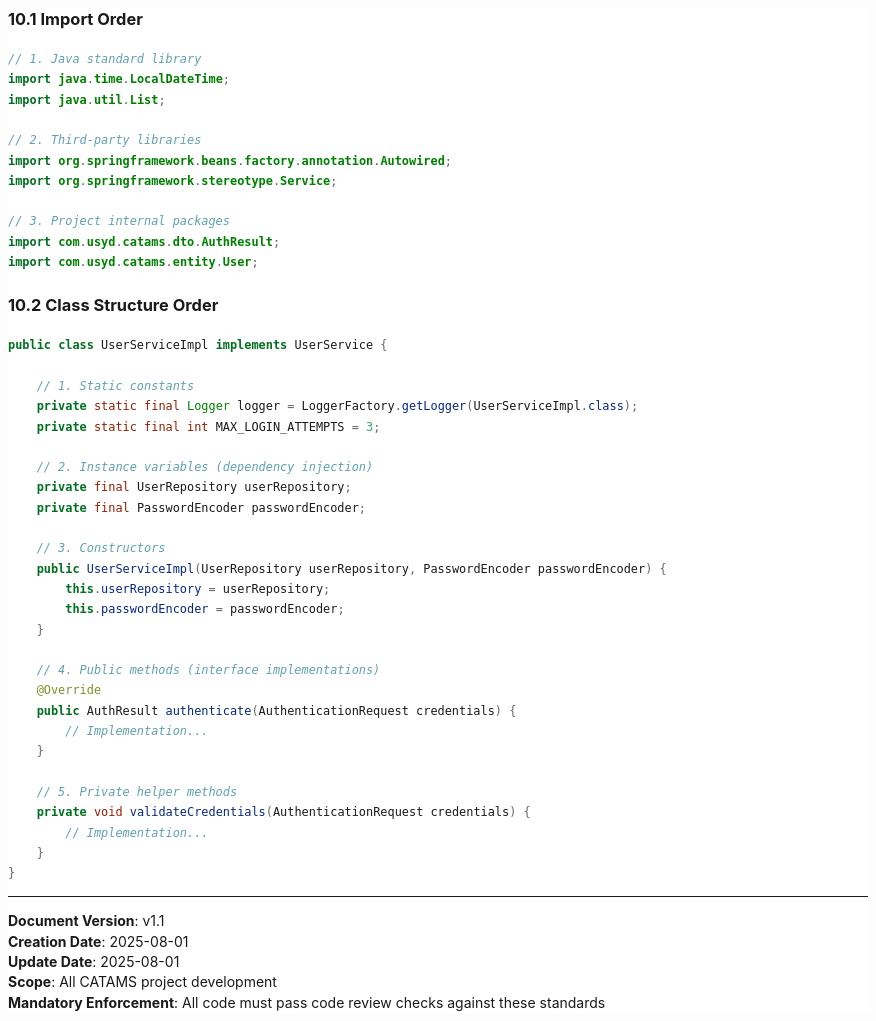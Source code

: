 ### 10.1 Import Order
```java
// 1. Java standard library
import java.time.LocalDateTime;
import java.util.List;

// 2. Third-party libraries
import org.springframework.beans.factory.annotation.Autowired;
import org.springframework.stereotype.Service;

// 3. Project internal packages
import com.usyd.catams.dto.AuthResult;
import com.usyd.catams.entity.User;
```

### 10.2 Class Structure Order
```java
public class UserServiceImpl implements UserService {
    
    // 1. Static constants
    private static final Logger logger = LoggerFactory.getLogger(UserServiceImpl.class);
    private static final int MAX_LOGIN_ATTEMPTS = 3;
    
    // 2. Instance variables (dependency injection)
    private final UserRepository userRepository;
    private final PasswordEncoder passwordEncoder;
    
    // 3. Constructors
    public UserServiceImpl(UserRepository userRepository, PasswordEncoder passwordEncoder) {
        this.userRepository = userRepository;
        this.passwordEncoder = passwordEncoder;
    }
    
    // 4. Public methods (interface implementations)
    @Override
    public AuthResult authenticate(AuthenticationRequest credentials) {
        // Implementation...
    }
    
    // 5. Private helper methods
    private void validateCredentials(AuthenticationRequest credentials) {
        // Implementation...
    }
}
```

---

**Document Version**: v1.1  
**Creation Date**: 2025-08-01  
**Update Date**: 2025-08-01  
**Scope**: All CATAMS project development  
**Mandatory Enforcement**: All code must pass code review checks against these standards